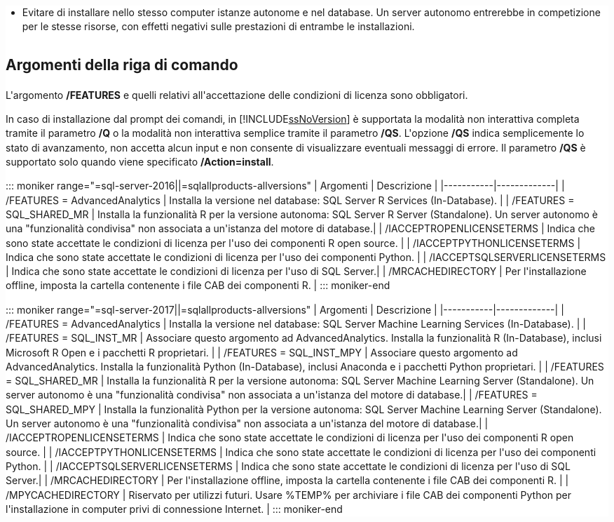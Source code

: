 + Evitare di installare nello stesso computer istanze autonome e nel database. Un server autonomo entrerebbe in competizione per le stesse risorse, con effetti negativi sulle prestazioni di entrambe le installazioni.

## <a name="command-line-arguments"></a>Argomenti della riga di comando

L'argomento **/FEATURES** e quelli relativi all'accettazione delle condizioni di licenza sono obbligatori. 

In caso di installazione dal prompt dei comandi, in [!INCLUDE[ssNoVersion](../../includes/ssnoversion-md.md)] è supportata la modalità non interattiva completa tramite il parametro **/Q** o la modalità non interattiva semplice tramite il parametro **/QS**. L'opzione **/QS** indica semplicemente lo stato di avanzamento, non accetta alcun input e non consente di visualizzare eventuali messaggi di errore. Il parametro **/QS** è supportato solo quando viene specificato **/Action=install**.

::: moniker range="=sql-server-2016||=sqlallproducts-allversions"
| Argomenti | Descrizione |
|-----------|-------------|
| /FEATURES = AdvancedAnalytics | Installa la versione nel database: SQL Server R Services (In-Database).  |
| /FEATURES = SQL_SHARED_MR | Installa la funzionalità R per la versione autonoma: SQL Server R Server (Standalone). Un server autonomo è una "funzionalità condivisa" non associata a un'istanza del motore di database.|
| /IACCEPTROPENLICENSETERMS  | Indica che sono state accettate le condizioni di licenza per l'uso dei componenti R open source. |
| /IACCEPTPYTHONLICENSETERMS | Indica che sono state accettate le condizioni di licenza per l'uso dei componenti Python. |
| /IACCEPTSQLSERVERLICENSETERMS | Indica che sono state accettate le condizioni di licenza per l'uso di SQL Server.|
| /MRCACHEDIRECTORY | Per l'installazione offline, imposta la cartella contenente i file CAB dei componenti R. |
::: moniker-end

::: moniker range="=sql-server-2017||=sqlallproducts-allversions"
| Argomenti | Descrizione |
|-----------|-------------|
| /FEATURES = AdvancedAnalytics | Installa la versione nel database: SQL Server Machine Learning Services (In-Database).  |
| /FEATURES = SQL_INST_MR | Associare questo argomento ad AdvancedAnalytics. Installa la funzionalità R (In-Database), inclusi Microsoft R Open e i pacchetti R proprietari. |
| /FEATURES = SQL_INST_MPY | Associare questo argomento ad AdvancedAnalytics. Installa la funzionalità Python (In-Database), inclusi Anaconda e i pacchetti Python proprietari. |
| /FEATURES = SQL_SHARED_MR | Installa la funzionalità R per la versione autonoma: SQL Server Machine Learning Server (Standalone). Un server autonomo è una "funzionalità condivisa" non associata a un'istanza del motore di database.|
| /FEATURES = SQL_SHARED_MPY | Installa la funzionalità Python per la versione autonoma: SQL Server Machine Learning Server (Standalone). Un server autonomo è una "funzionalità condivisa" non associata a un'istanza del motore di database.|
| /IACCEPTROPENLICENSETERMS  | Indica che sono state accettate le condizioni di licenza per l'uso dei componenti R open source. |
| /IACCEPTPYTHONLICENSETERMS | Indica che sono state accettate le condizioni di licenza per l'uso dei componenti Python. |
| /IACCEPTSQLSERVERLICENSETERMS | Indica che sono state accettate le condizioni di licenza per l'uso di SQL Server.|
| /MRCACHEDIRECTORY | Per l'installazione offline, imposta la cartella contenente i file CAB dei componenti R. |
| /MPYCACHEDIRECTORY | Riservato per utilizzi futuri. Usare %TEMP% per archiviare i file CAB dei componenti Python per l'installazione in computer privi di connessione Internet. |
::: moniker-end
